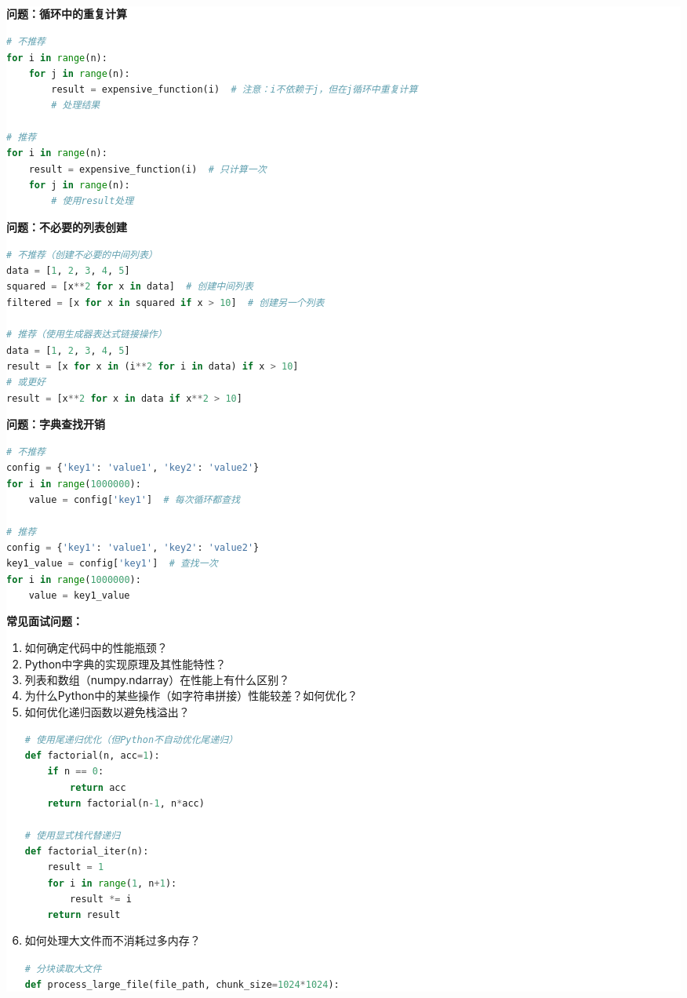 **问题：循环中的重复计算**
```python
# 不推荐
for i in range(n):
    for j in range(n):
        result = expensive_function(i)  # 注意：i不依赖于j，但在j循环中重复计算
        # 处理结果

# 推荐
for i in range(n):
    result = expensive_function(i)  # 只计算一次
    for j in range(n):
        # 使用result处理
```

**问题：不必要的列表创建**
```python
# 不推荐（创建不必要的中间列表）
data = [1, 2, 3, 4, 5]
squared = [x**2 for x in data]  # 创建中间列表
filtered = [x for x in squared if x > 10]  # 创建另一个列表

# 推荐（使用生成器表达式链接操作）
data = [1, 2, 3, 4, 5]
result = [x for x in (i**2 for i in data) if x > 10]
# 或更好
result = [x**2 for x in data if x**2 > 10]
```

**问题：字典查找开销**
```python
# 不推荐
config = {'key1': 'value1', 'key2': 'value2'}
for i in range(1000000):
    value = config['key1']  # 每次循环都查找

# 推荐
config = {'key1': 'value1', 'key2': 'value2'}
key1_value = config['key1']  # 查找一次
for i in range(1000000):
    value = key1_value
```

**常见面试问题：**
1. 如何确定代码中的性能瓶颈？
2. Python中字典的实现原理及其性能特性？
3. 列表和数组（numpy.ndarray）在性能上有什么区别？
4. 为什么Python中的某些操作（如字符串拼接）性能较差？如何优化？
5. 如何优化递归函数以避免栈溢出？
   ```python
   # 使用尾递归优化（但Python不自动优化尾递归）
   def factorial(n, acc=1):
       if n == 0:
           return acc
       return factorial(n-1, n*acc)
   
   # 使用显式栈代替递归
   def factorial_iter(n):
       result = 1
       for i in range(1, n+1):
           result *= i
       return result
   ```
6. 如何处理大文件而不消耗过多内存？
   ```python
   # 分块读取大文件
   def process_large_file(file_path, chunk_size=1024*1024):
   ```